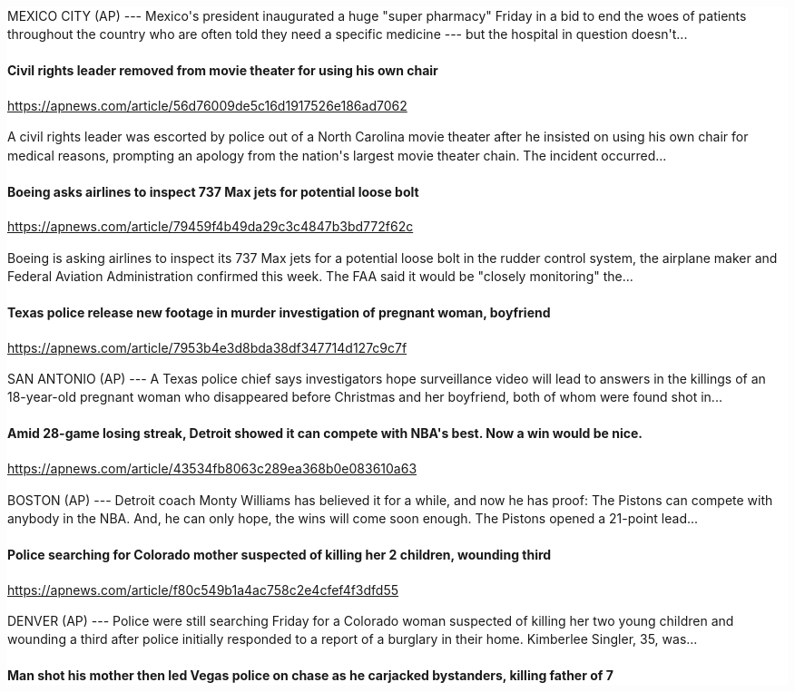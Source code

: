 MEXICO CITY (AP) --- Mexico's president inaugurated a huge "super
pharmacy" Friday in a bid to end the woes of patients throughout the
country who are often told they need a specific medicine --- but the
hospital in question doesn't\...

#### Civil rights leader removed from movie theater for using his own chair

https://apnews.com/article/56d76009de5c16d1917526e186ad7062

A civil rights leader was escorted by police out of a North Carolina
movie theater after he insisted on using his own chair for medical
reasons, prompting an apology from the nation's largest movie theater
chain. The incident occurred\...

#### Boeing asks airlines to inspect 737 Max jets for potential loose bolt

https://apnews.com/article/79459f4b49da29c3c4847b3bd772f62c

Boeing is asking airlines to inspect its 737 Max jets for a potential
loose bolt in the rudder control system, the airplane maker and Federal
Aviation Administration confirmed this week. The FAA said it would be
"closely monitoring" the\...

#### Texas police release new footage in murder investigation of pregnant woman, boyfriend

https://apnews.com/article/7953b4e3d8bda38df347714d127c9c7f

SAN ANTONIO (AP) --- A Texas police chief says investigators hope
surveillance video will lead to answers in the killings of an
18-year-old pregnant woman who disappeared before Christmas and her
boyfriend, both of whom were found shot in\...

#### Amid 28-game losing streak, Detroit showed it can compete with NBA's best. Now a win would be nice.

https://apnews.com/article/43534fb8063c289ea368b0e083610a63

BOSTON (AP) --- Detroit coach Monty Williams has believed it for a
while, and now he has proof: The Pistons can compete with anybody in the
NBA. And, he can only hope, the wins will come soon enough. The Pistons
opened a 21-point lead\...

#### Police searching for Colorado mother suspected of killing her 2 children, wounding third

https://apnews.com/article/f80c549b1a4ac758c2e4cfef4f3dfd55

DENVER (AP) --- Police were still searching Friday for a Colorado woman
suspected of killing her two young children and wounding a third after
police initially responded to a report of a burglary in their home.
Kimberlee Singler, 35, was\...

#### Man shot his mother then led Vegas police on chase as he carjacked bystanders, killing father of 7
